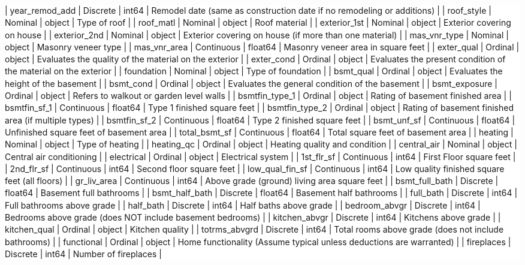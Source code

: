 | year_remod_add  | Discrete   | int64   | Remodel date (same as construction date if no remodeling or additions) |
| roof_style      | Nominal    | object  | Type of roof                                                           |
| roof_matl       | Nominal    | object  | Roof material                                                          |
| exterior_1st    | Nominal    | object  | Exterior covering on house                                             |
| exterior_2nd    | Nominal    | object  | Exterior covering on house (if more than one material)                 |
| mas_vnr_type    | Nominal    | object  | Masonry veneer type                                                    |
| mas_vnr_area    | Continuous | float64 | Masonry veneer area in square feet                                     |
| exter_qual      | Ordinal    | object  | Evaluates the quality of the material on the exterior                  |
| exter_cond      | Ordinal    | object  | Evaluates the present condition of the material on the exterior        |
| foundation      | Nominal    | object  | Type of foundation                                                     |
| bsmt_qual       | Ordinal    | object  | Evaluates the height of the basement                                   |
| bsmt_cond       | Ordinal    | object  | Evaluates the general condition of the basement                        |
| bsmt_exposure   | Ordinal    | object  | Refers to walkout or garden level walls                                |
| bsmtfin_type_1  | Ordinal    | object  | Rating of basement finished area                                       |
| bsmtfin_sf_1    | Continuous | float64 | Type 1 finished square feet                                            |
| bsmtfin_type_2  | Ordinal    | object  | Rating of basement finished area (if multiple types)                   |
| bsmtfin_sf_2    | Continuous | float64 | Type 2 finished square feet                                            |
| bsmt_unf_sf     | Continuous | float64 | Unfinished square feet of basement area                                |
| total_bsmt_sf   | Continuous | float64 | Total square feet of basement area                                     |
| heating         | Nominal    | object  | Type of heating                                                        |
| heating_qc      | Ordinal    | object  | Heating quality and condition                                          |
| central_air     | Nominal    | object  | Central air conditioning                                               |
| electrical      | Ordinal    | object  | Electrical system                                                      |
| 1st_flr_sf      | Continuous | int64   | First Floor square feet                                                |
| 2nd_flr_sf      | Continuous | int64   | Second floor square feet                                               |
| low_qual_fin_sf | Continuous | int64   | Low quality finished square feet (all floors)                          |
| gr_liv_area     | Continuous | int64   | Above grade (ground) living area square feet                           |
| bsmt_full_bath  | Discrete   | float64 | Basement full bathrooms                                                |
| bsmt_half_bath  | Discrete   | float64 | Basement half bathrooms                                                |
| full_bath       | Discrete   | int64   | Full bathrooms above grade                                             |
| half_bath       | Discrete   | int64   | Half baths above grade                                                 |
| bedroom_abvgr   | Discrete   | int64   | Bedrooms above grade (does NOT include basement bedrooms)              |
| kitchen_abvgr   | Discrete   | int64   | Kitchens above grade                                                   |
| kitchen_qual    | Ordinal    | object  | Kitchen quality                                                        |
| totrms_abvgrd   | Discrete   | int64   | Total rooms above grade (does not include bathrooms)                   |
| functional      | Ordinal    | object  | Home functionality (Assume typical unless deductions are warranted)    |
| fireplaces      | Discrete   | int64   | Number of fireplaces                                                   |